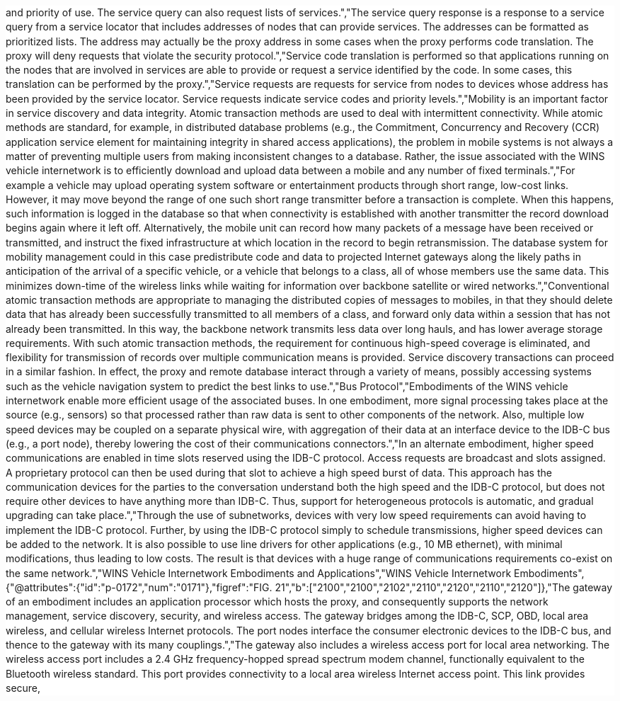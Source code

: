 and priority of use. The service query can also request lists of services.","The service query response is a response to a service query from a service locator that includes addresses of nodes that can provide services. The addresses can be formatted as prioritized lists. The address may actually be the proxy address in some cases when the proxy performs code translation. The proxy will deny requests that violate the security protocol.","Service code translation is performed so that applications running on the nodes that are involved in services are able to provide or request a service identified by the code. In some cases, this translation can be performed by the proxy.","Service requests are requests for service from nodes to devices whose address has been provided by the service locator. Service requests indicate service codes and priority levels.","Mobility is an important factor in service discovery and data integrity. Atomic transaction methods are used to deal with intermittent connectivity. While atomic methods are standard, for example, in distributed database problems (e.g., the Commitment, Concurrency and Recovery (CCR) application service element for maintaining integrity in shared access applications), the problem in mobile systems is not always a matter of preventing multiple users from making inconsistent changes to a database. Rather, the issue associated with the WINS vehicle internetwork is to efficiently download and upload data between a mobile and any number of fixed terminals.","For example a vehicle may upload operating system software or entertainment products through short range, low-cost links. However, it may move beyond the range of one such short range transmitter before a transaction is complete. When this happens, such information is logged in the database so that when connectivity is established with another transmitter the record download begins again where it left off. Alternatively, the mobile unit can record how many packets of a message have been received or transmitted, and instruct the fixed infrastructure at which location in the record to begin retransmission. The database system for mobility management could in this case predistribute code and data to projected Internet gateways along the likely paths in anticipation of the arrival of a specific vehicle, or a vehicle that belongs to a class, all of whose members use the same data. This minimizes down-time of the wireless links while waiting for information over backbone satellite or wired networks.","Conventional atomic transaction methods are appropriate to managing the distributed copies of messages to mobiles, in that they should delete data that has already been successfully transmitted to all members of a class, and forward only data within a session that has not already been transmitted. In this way, the backbone network transmits less data over long hauls, and has lower average storage requirements. With such atomic transaction methods, the requirement for continuous high-speed coverage is eliminated, and flexibility for transmission of records over multiple communication means is provided. Service discovery transactions can proceed in a similar fashion. In effect, the proxy and remote database interact through a variety of means, possibly accessing systems such as the vehicle navigation system to predict the best links to use.","Bus Protocol","Embodiments of the WINS vehicle internetwork enable more efficient usage of the associated buses. In one embodiment, more signal processing takes place at the source (e.g., sensors) so that processed rather than raw data is sent to other components of the network. Also, multiple low speed devices may be coupled on a separate physical wire, with aggregation of their data at an interface device to the IDB-C bus (e.g., a port node), thereby lowering the cost of their communications connectors.","In an alternate embodiment, higher speed communications are enabled in time slots reserved using the IDB-C protocol. Access requests are broadcast and slots assigned. A proprietary protocol can then be used during that slot to achieve a high speed burst of data. This approach has the communication devices for the parties to the conversation understand both the high speed and the IDB-C protocol, but does not require other devices to have anything more than IDB-C. Thus, support for heterogeneous protocols is automatic, and gradual upgrading can take place.","Through the use of subnetworks, devices with very low speed requirements can avoid having to implement the IDB-C protocol. Further, by using the IDB-C protocol simply to schedule transmissions, higher speed devices can be added to the network. It is also possible to use line drivers for other applications (e.g., 10 MB ethernet), with minimal modifications, thus leading to low costs. The result is that devices with a huge range of communications requirements co-exist on the same network.","WINS Vehicle Internetwork Embodiments and Applications","WINS Vehicle Internetwork Embodiments",{"@attributes":{"id":"p-0172","num":"0171"},"figref":"FIG. 21","b":["2100","2100","2102","2110","2120","2110","2120"]},"The gateway of an embodiment includes an application processor which hosts the proxy, and consequently supports the network management, service discovery, security, and wireless access. The gateway bridges among the IDB-C, SCP, OBD, local area wireless, and cellular wireless Internet protocols. The port nodes interface the consumer electronic devices to the IDB-C bus, and thence to the gateway with its many couplings.","The gateway also includes a wireless access port for local area networking. The wireless access port includes a 2.4 GHz frequency-hopped spread spectrum modem channel, functionally equivalent to the Bluetooth wireless standard. This port provides connectivity to a local area wireless Internet access point. This link provides secure,